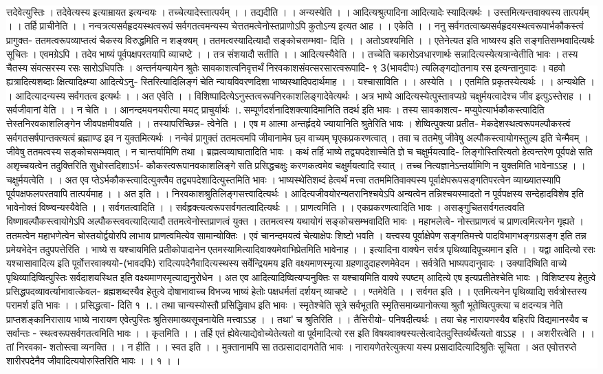 त्तदेवेत्युस्तिः । तदेवेत्यस्य इत्याम्रायत इत्यन्वयः । तच्चेत्यादेस्तात्पर्यम् । । तद्यदीति । ।
अन्यस्येति । । आदित्यश्रुत्पादिना आदित्यादेः स्यादित्यर्थः । उस्तमित्यन्तवाक्यस्य तात्पर्यम् । ।
तर्हि प्राचीनेति । । नन्वत्रत्यसर्वहृदयस्थत्वरूपं सर्वगतत्वमन्यस्य चेत्ततमत्वेनोस्तप्राणोऽपि
कुतोऽन्य इत्यत आह । । एकेति । । ननु सर्वगतत्वाख्यसर्वहृदयस्थत्वरूपार्भकौकस्त्वं प्रागुक्त-
ततमत्वरूपव्याप्तत्वं चैकस्य विरुद्धमिति न शङ्क्यम् । ततमत्वस्यादित्यादौ सङ्कोचसम्भवा-
दिति । । अतोऽवश्यमिति । । एतेनेत्यत इति भाष्यस्य इति सङ्गतिसम्भवादित्यर्थः सूचितः ।
एवमग्रेऽपि । तदेव भाष्यं पूर्वपक्षपरतयापि व्याचष्टे । । तत्र संशयादौ सतीति । । आदित्यस्यैवेति
। । तच्चेति चकारोऽवधारणार्थः सन्नादित्यस्येत्यत्रान्वेतीति भावः । तस्य चैतस्य संवत्सरस्य रसः
सारोऽधिपतिः । अन्तर्नयन्यायेन श्रुतेः सावकाशत्वनिवृत्तर्थं निरवकाशसंवत्सरसारत्वरूपादि-
९
3(भावदीपः)
त्यलिङ्गद्योतनाय रस इत्यन्तानुवादः । वहवो ह्यत्रादित्यशब्दाः क्षित्यादिक्ष्म्या आदित्येऽनु-
स्तिरित्यादिलिङ्गं चेति न्यायविवरणदिशा भाष्यस्थादिपदार्थमाह । । यश्चासाविति । । अस्येति । ।
एतमिति प्रकृतस्येत्यर्थः । । अन्यथेति । । आदित्यादन्यस्य सर्वगतत्व इत्यर्थः । । अत एवेति । ।
विशिष्पादित्येऽनुस्तत्वरूपनिरकाशलिङ्गादेवेत्यर्थः । अत्र भाष्ये आदित्यस्येत्पुस्तावप्यग्रे
चक्षुर्मयत्वादेश्च जीव इत्पुऽस्तेराह । । सर्वजीवानां वेति । । न चेति । । आनन्दमयनयरीत्या मयट्
प्राचुर्यार्थः ।. सम्पूर्णदर्शनादिशक्त्यादिमानिति तदर्थ इति भावः । तस्य सावकाशत्व-
मप्युपेत्यार्भकौकस्त्वादिति त्तेस्तनिरवकाशलिङ्गेन जीवपक्षमीवयति । । तस्यापरिच्छिन्न-
त्वेनेति । । एष म आत्मा अन्तर्हृदये ज्यायानिति श्रुतेरिति भावः । शेष्वित्पुक्त्या प्रतीत-
मेकदेशस्थत्वरूपमल्पौकस्त्वं सर्वगतसर्षपान्तक्त्यत्वं ब्रह्माण्ड इव न युक्तमित्यर्थः । नन्वेवं
प्रागुक्तं ततमत्वमपि जीवानामेव छ्व वाच्यम् घृएकप्रकरणत्वात् । तवा च ततमेषु जीवेषु
अल्पौकस्त्वायोगस्तुल्य इति चेन्मैवम् । जीवेषु ततमत्वस्य सङ्कोचसम्भवात् । न चान्तर्यामिणि
तथा । ब्रह्मत्वव्याघातादिति भावः । कथं तर्हि भाष्ये तद्व्यपदेशाच्चेति ज्ञे च चक्षुर्मयत्वादि-
लिङ्गोस्तिरित्यतो हेत्वन्तरेण पूर्वपक्षे सति अशृच्चयत्वेन तदुक्तिरिति सुधोस्तदिशाऽर्भ-
कौकस्त्वरूपानवकाशलिङ्गे सति प्रसिद्धचक्षुः करणकत्वमेव चक्षुर्मयत्वादि स्यात् । तच्च
नित्यज्ञानेऽन्तर्यामिणि न युक्तमिति भावेनाऽऽह । । चक्षुर्मयत्वेति । । अत एव
प्तेऽर्भकौकस्त्वादित्युक्त्वैव तद्व्यपदेशादित्युस्तमिति भावः । भाष्यस्थेतिशब्दं हेत्वर्थं मत्त्वा
ततममितिवाक्यस्य पूर्वाक्षेपरूपसङ्गतिपरत्वेन व्याख्यातस्यापि पूर्वपक्षफलपरतवापि तात्पर्यमाह । ।
अत इति । । निरवकाशश्रुतिलिङ्गसत्त्वादित्यर्थः । आदित्यजीवयोरन्यतरानिश्चयेऽपि अन्यत्वेन
तन्निश्चयस्मादतो न पूर्वपक्षस्य सन्देहादविशेष इति भावेनोक्तं विष्ण्वन्यस्यैवेति । ।
सर्वगतत्वादिति । । सर्वहृक्त्यत्वरूपसर्वगतत्वादित्यर्थः । । प्राणत्वमिति । । एकप्रकरणत्वादिति
भावः । असङ्गुचितसर्वगतत्ववति विष्णावल्पौकस्त्वायोगेऽपि अल्पौकस्त्ववत्यादित्यादौ
ततमत्वेनोस्तप्राणत्वं युक्त । ततमत्वस्य यथायोगं सङ्कोचसम्भवादिति भावः । महाभलेत्वे-
नोस्तप्राणत्वं च प्राणत्वमित्यनेन गृह्यते । ततमत्वेन महाभणेत्वेन चोस्तयोर्द्वयोरपि लाभाय
प्राणत्वमित्येव सामान्योक्तिः । एवं चानन्दमयत्वं चेत्याक्षेपः शिष्टो भवति । यत्त्वस्य पूर्वाक्षेपेण
सङ्गतिमत्त्वे पादविभागभङ्गग्रसङ्ग इति तन्न प्रमेयभेदेन तदुपपत्तेरिति । भाष्ये स यश्चायमिति
प्रतीकोपादानेन एतमस्यामित्यादिवाक्यमेवाभिप्रेतमिति भावेनाह । । इत्यादिना वाक्येन सर्वत्र
पृथिव्यादिपूच्यमान इति । । यद्वा आदित्यो रसः यश्चासावादित्य इति पूर्वोत्तरवाक्ययो-(भावदपिः)
रादित्यपदेनैवादित्यस्थस्य सर्वेन्द्रियमय इति वक्ष्यमाणस्मृत्या ग्रहणादुदाहरणमेवेदम । सर्वत्रेति
भाष्यपदानुवादः । उक्यादिष्विति वाच्ये पृथिव्यादिष्वित्पुस्तिः सर्वदाशयस्थित इति
वक्ष्यमाणस्मृत्याद्यनुरोधेन । अत एव आदित्यादिष्वित्यप्यनुक्तिः स यश्चायमिति वाक्ये स्पष्टम्
आदित्ये एष इत्यप्रतीतेश्चेति भावः । विशिष्टस्य हेतुत्वे प्रसिद्धपदव्यावर्त्याभावात्केवल-
ब्रह्मशब्दस्यैव हेतुत्वे दोषाभावाच्च विभज्य भाष्यं हेतोः पक्षधर्मतां दर्शयन् व्याचष्टे । । ण्तमेवेति
। । सर्वगत इति । । एतमित्यनेन पृथिव्याद्यि सर्वत्रोस्तस्य परामर्श इति भावः । । प्रसिद्धत्वा-
दिति १ ।.। तथा चान्यस्योस्तौ प्रसिद्धिवाध इति भावः । स्मृतेश्चेति सूत्रे सर्वभूतति
स्मृतिसमाख्यानोक्त्या श्रुतौ भूतेष्वित्पुक्त्या च क्षदन्यत्र नेति प्राप्तशङ्कानिरासाय भाष्ये
नारायण एवेत्पुस्तिः श्रुतिसमाख्यसूचनायेति मत्त्वाऽऽह । । तथा' च श्रुतिरिति । । तैत्तिरीयो-
पनिषदीत्यर्थः । तया चेह नारायणस्यैव बहिरपि विद्यमानस्यैव च सर्वान्तः -
स्थत्वरूपसर्वगतत्वमिति भावः । । कृतमिति । । तर्हि एतं ह्येवेत्याद्येवोच्येतेत्यतो वा पूर्वमादित्यो
रस इति विषयवाक्यस्यत्सेत्वादेतदुस्तिर्व्यर्थेत्यतो वाऽऽह । । अशरीरत्वेति । । तां निरवका-
शतोस्त्वा व्यनक्ति । । न हीति । । स्वत इति । । मुक्तानामपि सा तत्प्रसादादागतेति भावः ।
नारायणेतरेत्युक्त्या यस्य प्रसादादित्यादिश्रुतिः सूचिता । अत एवोत्तरप्ते शारीरपदेनैव
जीवादित्ययोरुस्तिरिति भावः । । १ । ।

